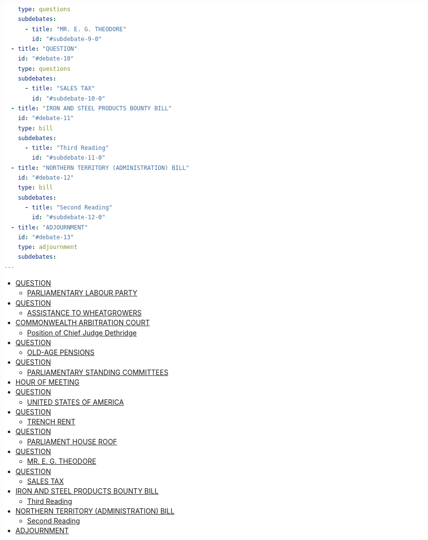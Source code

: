 ```yaml
    type: questions
    subdebates:
      - title: "MR. E. G. THEODORE"
        id: "#subdebate-9-0"
  - title: "QUESTION"
    id: "#debate-10"
    type: questions
    subdebates:
      - title: "SALES TAX"
        id: "#subdebate-10-0"
  - title: "IRON AND STEEL PRODUCTS BOUNTY BILL"
    id: "#debate-11"
    type: bill
    subdebates:
      - title: "Third Reading"
        id: "#subdebate-11-0"
  - title: "NORTHERN TERRITORY (ADMINISTRATION) BILL"
    id: "#debate-12"
    type: bill
    subdebates:
      - title: "Second Reading"
        id: "#subdebate-12-0"
  - title: "ADJOURNMENT"
    id: "#debate-13"
    type: adjournment
    subdebates:
---
```


* [QUESTION](#debate-0)
    * [PARLIAMENTARY LABOUR PARTY](#subdebate-0-0)
* [QUESTION](#debate-1)
    * [ASSISTANCE TO WHEATGROWERS](#subdebate-1-0)
* [COMMONWEALTH ARBITRATION COURT](#debate-2)
    * [Position of Chief Judge Dethridge](#subdebate-2-0)
* [QUESTION](#debate-3)
    * [OLD-AGE PENSIONS](#subdebate-3-0)
* [QUESTION](#debate-4)
    * [PARLIAMENTARY STANDING COMMITTEES](#subdebate-4-0)
* [HOUR OF MEETING](#debate-5)
* [QUESTION](#debate-6)
    * [UNITED STATES OF AMERICA](#subdebate-6-0)
* [QUESTION](#debate-7)
    * [TRENCH RENT](#subdebate-7-0)
* [QUESTION](#debate-8)
    * [PARLIAMENT HOUSE ROOF](#subdebate-8-0)
* [QUESTION](#debate-9)
    * [MR. E. G. THEODORE](#subdebate-9-0)
* [QUESTION](#debate-10)
    * [SALES TAX](#subdebate-10-0)
* [IRON AND STEEL PRODUCTS BOUNTY BILL](#debate-11)
    * [Third Reading](#subdebate-11-0)
* [NORTHERN TERRITORY (ADMINISTRATION) BILL](#debate-12)
    * [Second Reading](#subdebate-12-0)
* [ADJOURNMENT](#debate-13)
